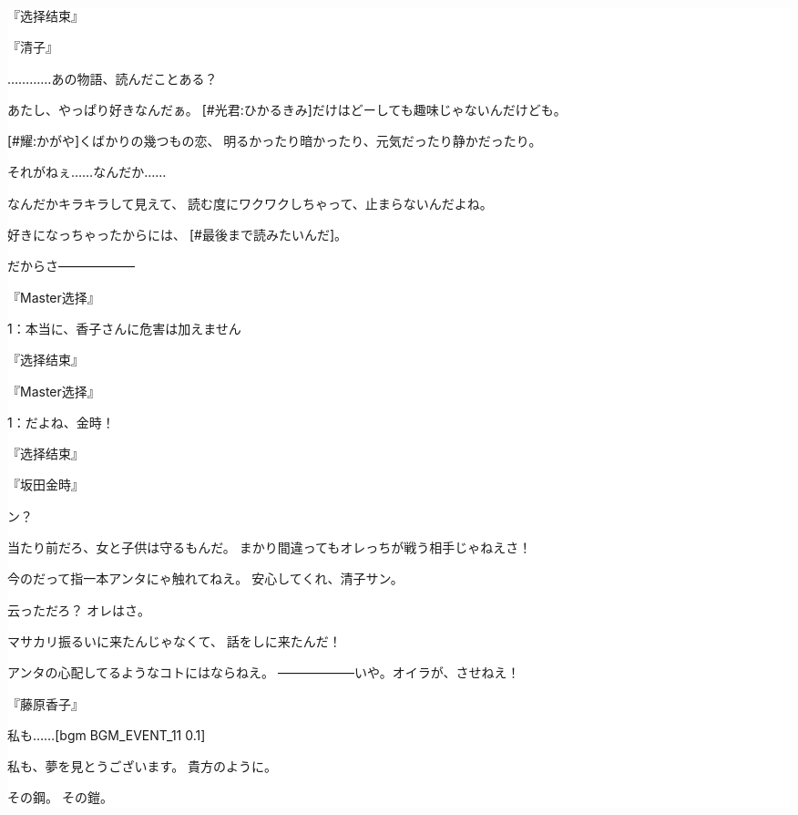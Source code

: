 『选择结束』

『清子』

…………あの物語、読んだことある？

あたし、やっぱり好きなんだぁ。
[#光君:ひかるきみ]だけはどーしても趣味じゃないんだけども。

[#耀:かがや]くばかりの幾つもの恋、
明るかったり暗かったり、元気だったり静かだったり。

それがねぇ……なんだか……

なんだかキラキラして見えて、
読む度にワクワクしちゃって、止まらないんだよね。

好きになっちゃったからには、
[#最後まで読みたいんだ]。

だからさ——————

『Master选择』

1：本当に、香子さんに危害は加えません

『选择结束』

『Master选择』

1：だよね、金時！

『选择结束』

『坂田金時』

ン？

当たり前だろ、女と子供は守るもんだ。
まかり間違ってもオレっちが戦う相手じゃねえさ！

今のだって指一本アンタにゃ触れてねえ。
安心してくれ、清子サン。

云っただろ？
オレはさ。

マサカリ振るいに来たんじゃなくて、
話をしに来たんだ！

アンタの心配してるようなコトにはならねえ。
——————いや。オイラが、させねえ！

『藤原香子』

私も……[bgm BGM_EVENT_11 0.1]

私も、夢を見とうございます。
貴方のように。

その鋼。
その鎧。
